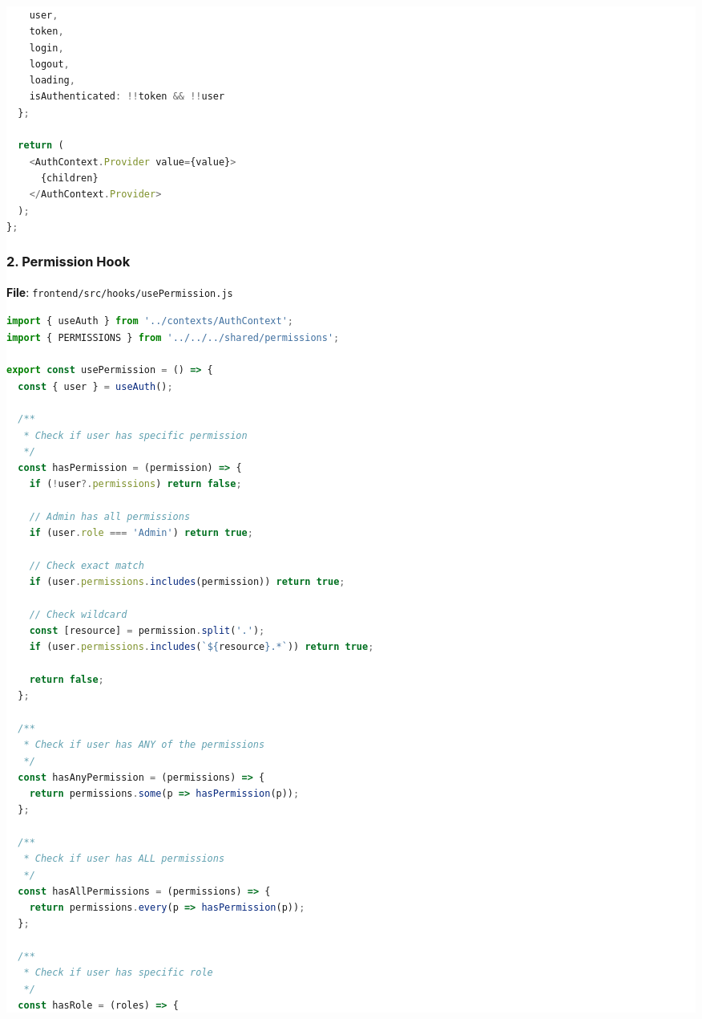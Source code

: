 ```javascript
    user,
    token,
    login,
    logout,
    loading,
    isAuthenticated: !!token && !!user
  };

  return (
    <AuthContext.Provider value={value}>
      {children}
    </AuthContext.Provider>
  );
};
```

### 2. Permission Hook

**File**: `frontend/src/hooks/usePermission.js`

```javascript
import { useAuth } from '../contexts/AuthContext';
import { PERMISSIONS } from '../../../shared/permissions';

export const usePermission = () => {
  const { user } = useAuth();

  /**
   * Check if user has specific permission
   */
  const hasPermission = (permission) => {
    if (!user?.permissions) return false;
    
    // Admin has all permissions
    if (user.role === 'Admin') return true;
    
    // Check exact match
    if (user.permissions.includes(permission)) return true;
    
    // Check wildcard
    const [resource] = permission.split('.');
    if (user.permissions.includes(`${resource}.*`)) return true;
    
    return false;
  };

  /**
   * Check if user has ANY of the permissions
   */
  const hasAnyPermission = (permissions) => {
    return permissions.some(p => hasPermission(p));
  };

  /**
   * Check if user has ALL permissions
   */
  const hasAllPermissions = (permissions) => {
    return permissions.every(p => hasPermission(p));
  };

  /**
   * Check if user has specific role
   */
  const hasRole = (roles) => {
```